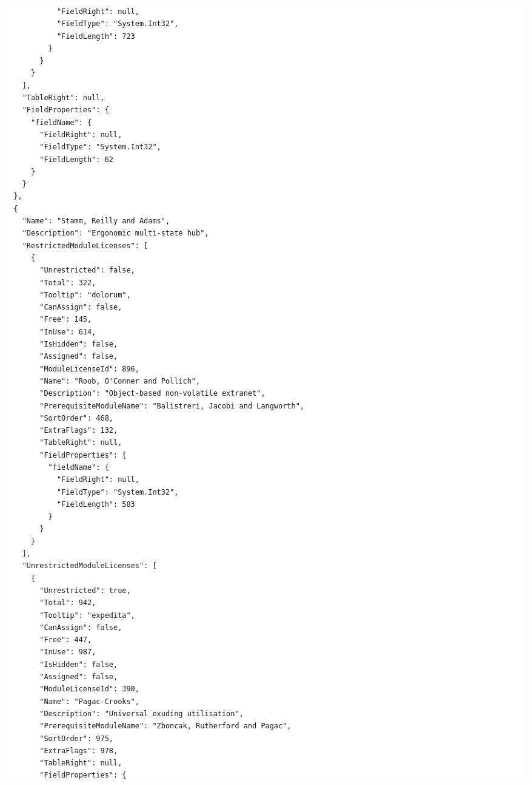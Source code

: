 ```http_
            "FieldRight": null,
            "FieldType": "System.Int32",
            "FieldLength": 723
          }
        }
      }
    ],
    "TableRight": null,
    "FieldProperties": {
      "fieldName": {
        "FieldRight": null,
        "FieldType": "System.Int32",
        "FieldLength": 62
      }
    }
  },
  {
    "Name": "Stamm, Reilly and Adams",
    "Description": "Ergonomic multi-state hub",
    "RestrictedModuleLicenses": [
      {
        "Unrestricted": false,
        "Total": 322,
        "Tooltip": "dolorum",
        "CanAssign": false,
        "Free": 145,
        "InUse": 614,
        "IsHidden": false,
        "Assigned": false,
        "ModuleLicenseId": 896,
        "Name": "Roob, O'Conner and Pollich",
        "Description": "Object-based non-volatile extranet",
        "PrerequisiteModuleName": "Balistreri, Jacobi and Langworth",
        "SortOrder": 468,
        "ExtraFlags": 132,
        "TableRight": null,
        "FieldProperties": {
          "fieldName": {
            "FieldRight": null,
            "FieldType": "System.Int32",
            "FieldLength": 583
          }
        }
      }
    ],
    "UnrestrictedModuleLicenses": [
      {
        "Unrestricted": true,
        "Total": 942,
        "Tooltip": "expedita",
        "CanAssign": false,
        "Free": 447,
        "InUse": 987,
        "IsHidden": false,
        "Assigned": false,
        "ModuleLicenseId": 390,
        "Name": "Pagac-Crooks",
        "Description": "Universal exuding utilisation",
        "PrerequisiteModuleName": "Zboncak, Rutherford and Pagac",
        "SortOrder": 975,
        "ExtraFlags": 978,
        "TableRight": null,
        "FieldProperties": {
```